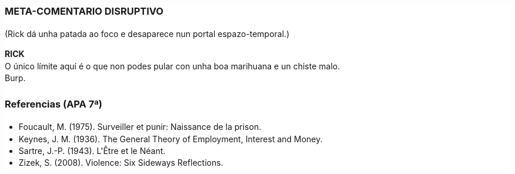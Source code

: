 ### META-COMENTARIO DISRUPTIVO

(Rick dá unha patada ao foco e desaparece nun portal espazo-temporal.)

**RICK**  
O único límite aquí é o que non podes pular con unha boa marihuana e un chiste malo.  
Burp.

### Referencias (APA 7ª)

- Foucault, M. (1975). Surveiller et punir: Naissance de la prison.  
- Keynes, J. M. (1936). The General Theory of Employment, Interest and Money.  
- Sartre, J.-P. (1943). L'Être et le Néant.  
- Zizek, S. (2008). Violence: Six Sideways Reflections.  






